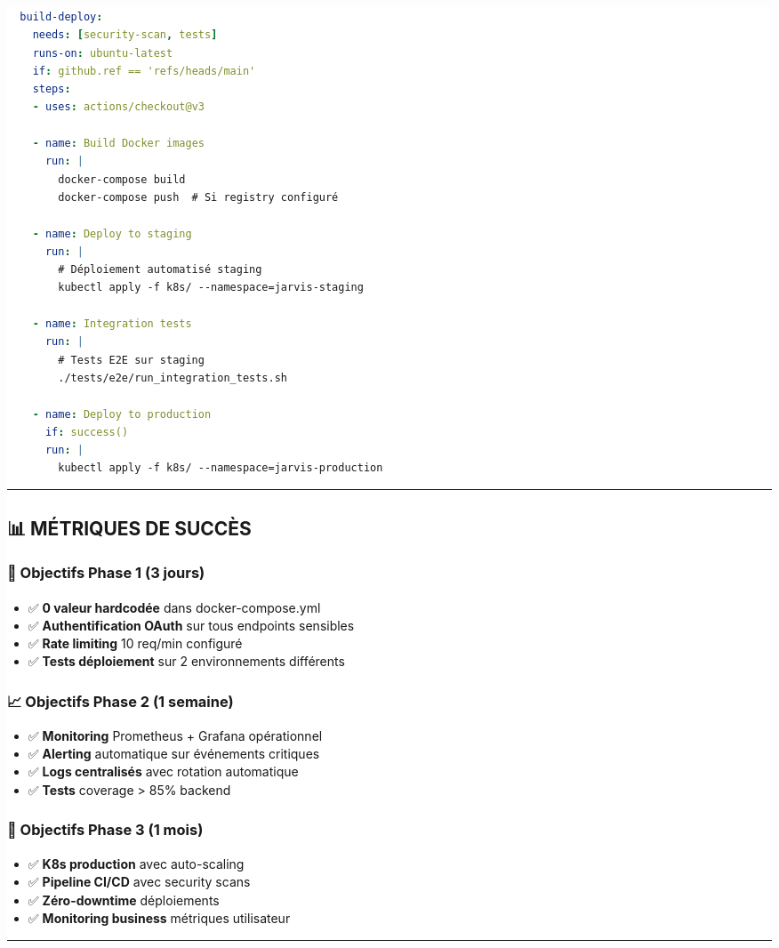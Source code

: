 ```yaml
  build-deploy:
    needs: [security-scan, tests]
    runs-on: ubuntu-latest
    if: github.ref == 'refs/heads/main'
    steps:
    - uses: actions/checkout@v3
    
    - name: Build Docker images
      run: |
        docker-compose build
        docker-compose push  # Si registry configuré
        
    - name: Deploy to staging
      run: |
        # Déploiement automatisé staging
        kubectl apply -f k8s/ --namespace=jarvis-staging
        
    - name: Integration tests  
      run: |
        # Tests E2E sur staging
        ./tests/e2e/run_integration_tests.sh
        
    - name: Deploy to production
      if: success()
      run: |
        kubectl apply -f k8s/ --namespace=jarvis-production
```

---

## 📊 MÉTRIQUES DE SUCCÈS

### **🎯 Objectifs Phase 1 (3 jours)**
- ✅ **0 valeur hardcodée** dans docker-compose.yml
- ✅ **Authentification OAuth** sur tous endpoints sensibles  
- ✅ **Rate limiting** 10 req/min configuré
- ✅ **Tests déploiement** sur 2 environnements différents

### **📈 Objectifs Phase 2 (1 semaine)**
- ✅ **Monitoring** Prometheus + Grafana opérationnel
- ✅ **Alerting** automatique sur événements critiques
- ✅ **Logs centralisés** avec rotation automatique
- ✅ **Tests** coverage > 85% backend

### **🚀 Objectifs Phase 3 (1 mois)**  
- ✅ **K8s production** avec auto-scaling
- ✅ **Pipeline CI/CD** avec security scans
- ✅ **Zéro-downtime** déploiements
- ✅ **Monitoring business** métriques utilisateur

---
